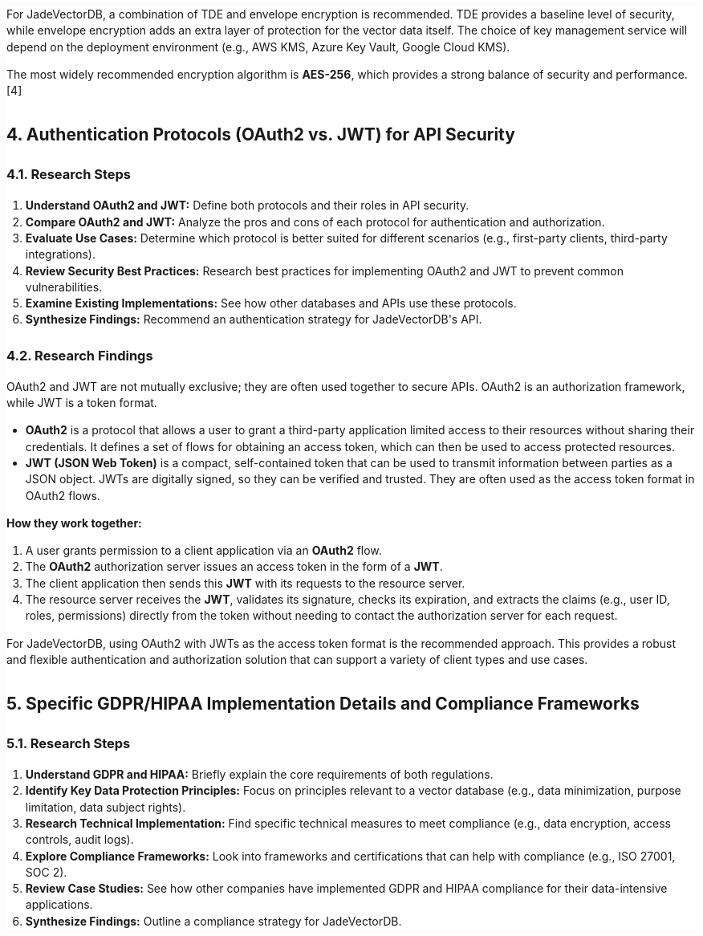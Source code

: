 For JadeVectorDB, a combination of TDE and envelope encryption is recommended. TDE provides a baseline level of security, while envelope encryption adds an extra layer of protection for the vector data itself. The choice of key management service will depend on the deployment environment (e.g., AWS KMS, Azure Key Vault, Google Cloud KMS).

The most widely recommended encryption algorithm is **AES-256**, which provides a strong balance of security and performance. [4]

## 4. Authentication Protocols (OAuth2 vs. JWT) for API Security

### 4.1. Research Steps
1.  **Understand OAuth2 and JWT:** Define both protocols and their roles in API security.
2.  **Compare OAuth2 and JWT:** Analyze the pros and cons of each protocol for authentication and authorization.
3.  **Evaluate Use Cases:** Determine which protocol is better suited for different scenarios (e.g., first-party clients, third-party integrations).
4.  **Review Security Best Practices:** Research best practices for implementing OAuth2 and JWT to prevent common vulnerabilities.
5.  **Examine Existing Implementations:** See how other databases and APIs use these protocols.
6.  **Synthesize Findings:** Recommend an authentication strategy for JadeVectorDB's API.

### 4.2. Research Findings

OAuth2 and JWT are not mutually exclusive; they are often used together to secure APIs. OAuth2 is an authorization framework, while JWT is a token format.

*   **OAuth2** is a protocol that allows a user to grant a third-party application limited access to their resources without sharing their credentials. It defines a set of flows for obtaining an access token, which can then be used to access protected resources.
*   **JWT (JSON Web Token)** is a compact, self-contained token that can be used to transmit information between parties as a JSON object. JWTs are digitally signed, so they can be verified and trusted. They are often used as the access token format in OAuth2 flows.

**How they work together:**

1.  A user grants permission to a client application via an **OAuth2** flow.
2.  The **OAuth2** authorization server issues an access token in the form of a **JWT**.
3.  The client application then sends this **JWT** with its requests to the resource server.
4.  The resource server receives the **JWT**, validates its signature, checks its expiration, and extracts the claims (e.g., user ID, roles, permissions) directly from the token without needing to contact the authorization server for each request.

For JadeVectorDB, using OAuth2 with JWTs as the access token format is the recommended approach. This provides a robust and flexible authentication and authorization solution that can support a variety of client types and use cases.

## 5. Specific GDPR/HIPAA Implementation Details and Compliance Frameworks

### 5.1. Research Steps
1.  **Understand GDPR and HIPAA:** Briefly explain the core requirements of both regulations.
2.  **Identify Key Data Protection Principles:** Focus on principles relevant to a vector database (e.g., data minimization, purpose limitation, data subject rights).
3.  **Research Technical Implementation:** Find specific technical measures to meet compliance (e.g., data encryption, access controls, audit logs).
4.  **Explore Compliance Frameworks:** Look into frameworks and certifications that can help with compliance (e.g., ISO 27001, SOC 2).
5.  **Review Case Studies:** See how other companies have implemented GDPR and HIPAA compliance for their data-intensive applications.
6.  **Synthesize Findings:** Outline a compliance strategy for JadeVectorDB.

